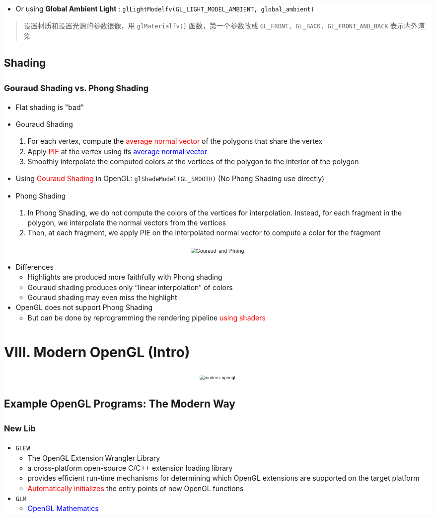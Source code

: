 - Or using **Global Ambient Light** : `glLightModelfv(GL_LIGHT_MODEL_AMBIENT, global_ambient)`

> 设置材质和设置光源的参数很像，用 `glMaterialfv()` 函数，第一个参数改成 `GL_FRONT, GL_BACK, GL_FRONT_AND_BACK` 表示内外渲染





## Shading

### Gouraud Shading vs. Phong Shading

- Flat shading is "bad"
- Gouraud Shading
	1. For each vertex, compute the <font color=red>average normal vector</font> of the polygons that share the vertex
	2. Apply <font color=red>PIE</font> at the vertex using its <font color=blue>average normal vector</font>
	3. Smoothly interpolate the computed colors at the vertices of the polygon to the interior of the polygon
- Using <font color=red>Gouraud Shading</font> in OpenGL: `glShadeModel(GL_SMOOTH)` (No Phong Shading use directly)



- Phong Shading
	1. In Phong Shading, we do not compute the colors of the vertices for interpolation. Instead, for each fragment in the polygon, we interpolate the normal vectors from the vertices
	2. Then, at each fragment, we apply PIE on the interpolated normal vector to compute a color for the fragment

<div align="center"><img src="rtr30.png" alt="Gouraud-and-Phong" style="zoom:70%"></div>

- Differences
	- Highlights are produced more faithfully with Phong shading
	- Gouraud shading produces only “linear interpolation” of colors
	- Gouraud shading may even miss the highlight
- OpenGL does not support Phong Shading
	- But can be done by reprogramming the rendering pipeline <font color=red>using shaders</font>



# VIII. Modern OpenGL (Intro)

<div align="center"><img src="rtr29.png" alt="modern-opengl" style="zoom:60%"></div>

## Example OpenGL Programs: The Modern Way

### New Lib

- `GLEW`
	- <font coolr=blue>The OpenGL Extension Wrangler Library</font> 
	- a cross-platform open-source C/C++ extension loading library
	- provides efficient run-time mechanisms for determining which OpenGL extensions are supported on the target platform
	- <font color=red>Automatically initializes</font> the entry points of new OpenGL functions
- `GLM`
	- <font color=blue>OpenGL Mathematics</font> 
